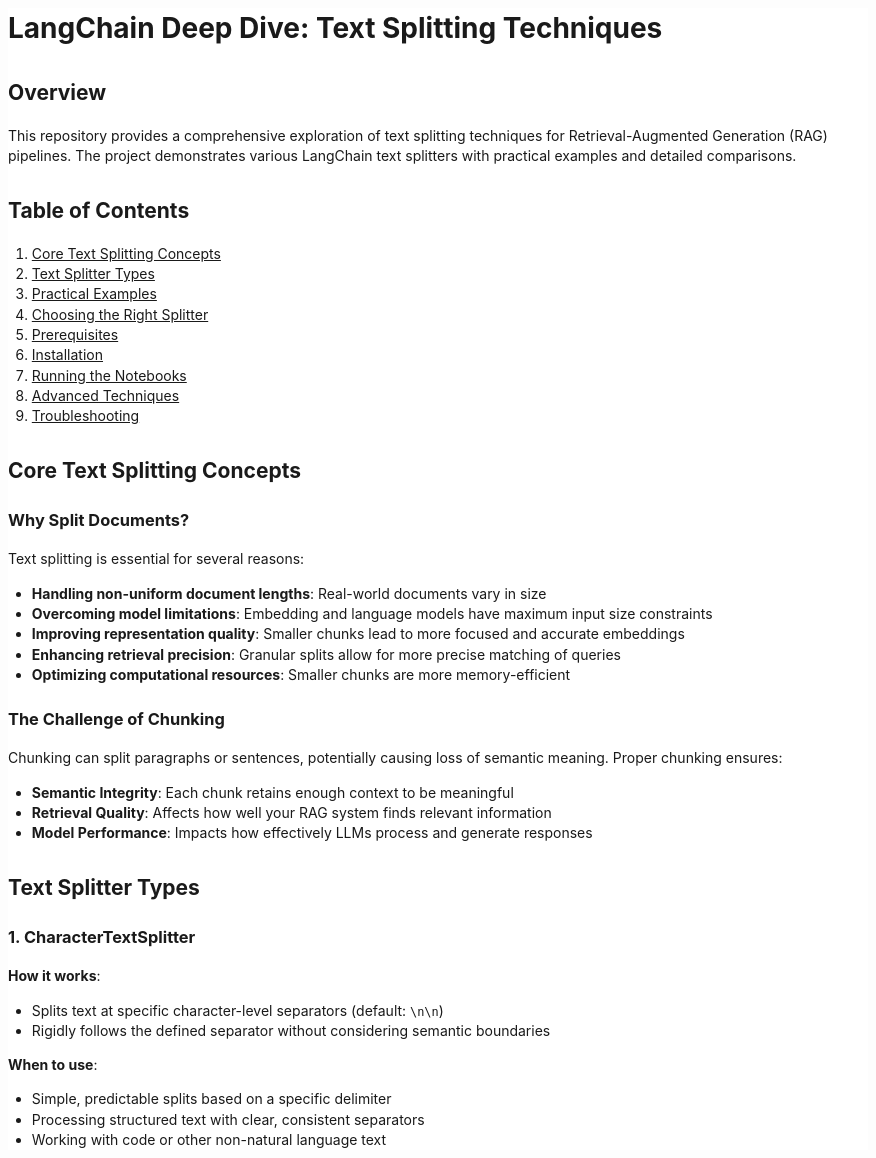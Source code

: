 # LangChain Deep Dive: Text Splitting Techniques

## Overview
This repository provides a comprehensive exploration of text splitting techniques for Retrieval-Augmented Generation (RAG) pipelines. The project demonstrates various LangChain text splitters with practical examples and detailed comparisons.

## Table of Contents
1. [Core Text Splitting Concepts](#core-text-splitting-concepts)
2. [Text Splitter Types](#text-splitter-types)
3. [Practical Examples](#practical-examples)
4. [Choosing the Right Splitter](#choosing-the-right-splitter)
5. [Prerequisites](#prerequisites)
6. [Installation](#installation)
7. [Running the Notebooks](#running-the-notebooks)
8. [Advanced Techniques](#advanced-techniques)
9. [Troubleshooting](#troubleshooting)

## Core Text Splitting Concepts

### Why Split Documents?
Text splitting is essential for several reasons:
- **Handling non-uniform document lengths**: Real-world documents vary in size
- **Overcoming model limitations**: Embedding and language models have maximum input size constraints
- **Improving representation quality**: Smaller chunks lead to more focused and accurate embeddings
- **Enhancing retrieval precision**: Granular splits allow for more precise matching of queries
- **Optimizing computational resources**: Smaller chunks are more memory-efficient

### The Challenge of Chunking
Chunking can split paragraphs or sentences, potentially causing loss of semantic meaning. Proper chunking ensures:
- **Semantic Integrity**: Each chunk retains enough context to be meaningful
- **Retrieval Quality**: Affects how well your RAG system finds relevant information
- **Model Performance**: Impacts how effectively LLMs process and generate responses

## Text Splitter Types

### 1. CharacterTextSplitter
**How it works**:
- Splits text at specific character-level separators (default: `\n\n`)
- Rigidly follows the defined separator without considering semantic boundaries

**When to use**:
- Simple, predictable splits based on a specific delimiter
- Processing structured text with clear, consistent separators
- Working with code or other non-natural language text
